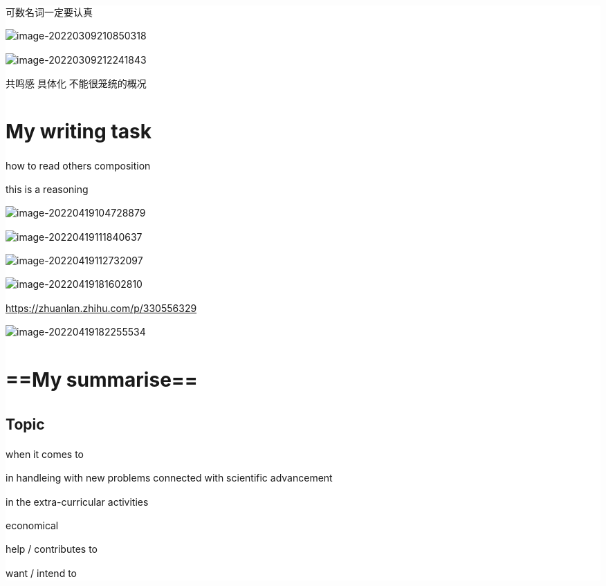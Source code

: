 可数名词一定要认真

![image-20220309210850318](https://gitee.com/chenweigen13/photo/raw/master/img/20220309210857.png)

![image-20220309212241843](https://gitee.com/chenweigen13/photo/raw/master/img/20220309212242.png)

共鸣感     具体化     不能很笼统的概况





# My writing task 

how to read others composition 

this is a reasoning 

![image-20220419104728879](https://raw.githubusercontent.com/RNCHEN/photo-326/master/blogImg/image-20220419104728879.png)

![image-20220419111840637](https://raw.githubusercontent.com/RNCHEN/photo-326/master/blogImg/image-20220419111840637.png)

![image-20220419112732097](https://raw.githubusercontent.com/RNCHEN/photo-326/master/blogImg/image-20220419112732097.png)

![image-20220419181602810](https://raw.githubusercontent.com/RNCHEN/photo-326/master/blogImg/image-20220419181602810.png)

https://zhuanlan.zhihu.com/p/330556329

![image-20220419182255534](https://raw.githubusercontent.com/RNCHEN/photo-326/master/blogImg/image-20220419182255534.png)















# ==My summarise==

## Topic 

when it comes to 

in handleing with new problems connected with scientific advancement 

in the extra-curricular activities 

economical 

help / contributes to 

want / intend to 
